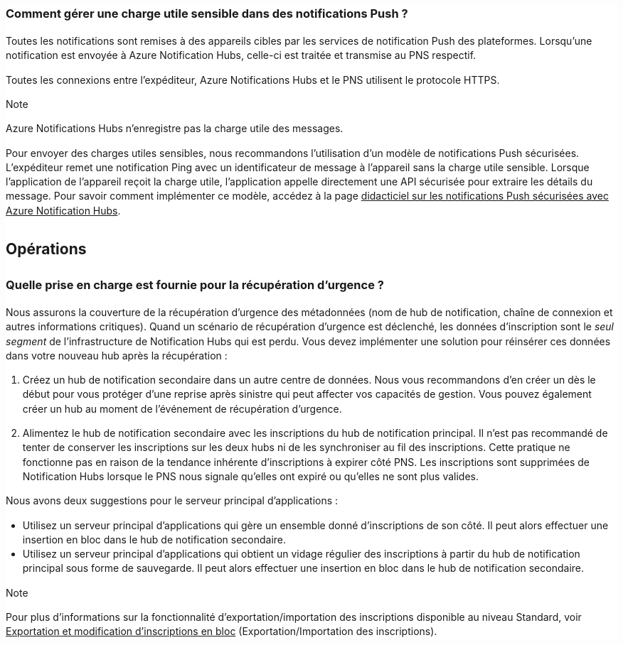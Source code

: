### <a name="how-should-i-handle-sensitive-payload-in-push-notifications"></a>Comment gérer une charge utile sensible dans des notifications Push ?

Toutes les notifications sont remises à des appareils cibles par les services de notification Push des plateformes. Lorsqu’une notification est envoyée à Azure Notification Hubs, celle-ci est traitée et transmise au PNS respectif.

Toutes les connexions entre l’expéditeur, Azure Notifications Hubs et le PNS utilisent le protocole HTTPS.

> [!NOTE]
> Azure Notifications Hubs n’enregistre pas la charge utile des messages.

Pour envoyer des charges utiles sensibles, nous recommandons l’utilisation d’un modèle de notifications Push sécurisées. L’expéditeur remet une notification Ping avec un identificateur de message à l’appareil sans la charge utile sensible. Lorsque l’application de l’appareil reçoit la charge utile, l’application appelle directement une API sécurisée pour extraire les détails du message. Pour savoir comment implémenter ce modèle, accédez à la page [didacticiel sur les notifications Push sécurisées avec Azure Notification Hubs].

## <a name="operations"></a>Opérations

### <a name="what-support-is-provided-for-disaster-recovery"></a>Quelle prise en charge est fournie pour la récupération d’urgence ?

Nous assurons la couverture de la récupération d’urgence des métadonnées (nom de hub de notification, chaîne de connexion et autres informations critiques). Quand un scénario de récupération d’urgence est déclenché, les données d’inscription sont le *seul segment* de l’infrastructure de Notification Hubs qui est perdu. Vous devez implémenter une solution pour réinsérer ces données dans votre nouveau hub après la récupération :

1. Créez un hub de notification secondaire dans un autre centre de données. Nous vous recommandons d’en créer un dès le début pour vous protéger d’une reprise après sinistre qui peut affecter vos capacités de gestion. Vous pouvez également créer un hub au moment de l’événement de récupération d’urgence.

2. Alimentez le hub de notification secondaire avec les inscriptions du hub de notification principal. Il n’est pas recommandé de tenter de conserver les inscriptions sur les deux hubs ni de les synchroniser au fil des inscriptions. Cette pratique ne fonctionne pas en raison de la tendance inhérente d’inscriptions à expirer côté PNS. Les inscriptions sont supprimées de Notification Hubs lorsque le PNS nous signale qu’elles ont expiré ou qu’elles ne sont plus valides.  

Nous avons deux suggestions pour le serveur principal d’applications :

* Utilisez un serveur principal d’applications qui gère un ensemble donné d’inscriptions de son côté. Il peut alors effectuer une insertion en bloc dans le hub de notification secondaire.
* Utilisez un serveur principal d’applications qui obtient un vidage régulier des inscriptions à partir du hub de notification principal sous forme de sauvegarde. Il peut alors effectuer une insertion en bloc dans le hub de notification secondaire.

> [!NOTE]
> Pour plus d’informations sur la fonctionnalité d’exportation/importation des inscriptions disponible au niveau Standard, voir [Exportation et modification d’inscriptions en bloc] (Exportation/Importation des inscriptions).


[Azure portal]: https://portal.azure.com
[Tarification de Concentrateurs de notification]: https://azure.microsoft.com/pricing/details/notification-hubs/
[Notification Hubs SLA]: https://azure.microsoft.com/support/legal/sla/
[API REST de Notification Hubs]: /previous-versions/azure/reference/dn530746(v=azure.100)
[Mobile Services Pricing]: https://azure.microsoft.com/pricing/details/mobile-services/
[Aide sur l’inscription auprès du serveur principal]: /previous-versions/azure/azure-services/dn743807(v=azure.100)
[Aide sur l’inscription auprès du serveur principal - 2]: /previous-versions/azure/azure-services/dn530747(v=azure.100)
[Modèle de sécurité de Notification Hubs]: /previous-versions/azure/azure-services/dn495373(v=azure.100)
[didacticiel sur les notifications Push sécurisées avec Azure Notification Hubs]: ./notification-hubs-aspnet-backend-ios-push-apple-apns-secure-notification.md
[Dépannage de Notification Hubs]: ./notification-hubs-push-notification-fixer.md
[Mesures de Notification Hubs]: ../azure-monitor/platform/metrics-supported.md#microsoftnotificationhubsnamespacesnotificationhubs
[Exportation et modification d’inscriptions en bloc]: ./export-modify-registrations-bulk.md
[Azure portal]: https://portal.azure.com
[complete samples]: https://github.com/Azure/azure-notificationhubs-samples
[App Service Pricing]: https://azure.microsoft.com/pricing/details/app-service/